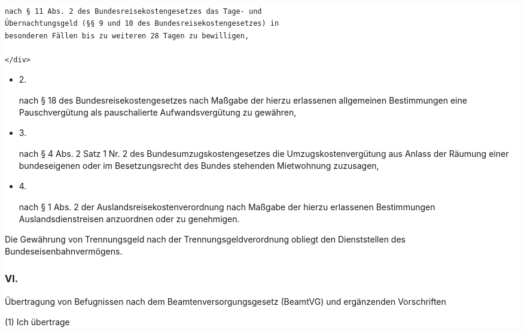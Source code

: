     nach § 11 Abs. 2 des Bundesreisekostengesetzes das Tage- und
    Übernachtungsgeld (§§ 9 und 10 des Bundesreisekostengesetzes) in
    besonderen Fällen bis zu weiteren 28 Tagen zu bewilligen,
    
    </div>

  - 2\.
    
    <div style="">
    
    nach § 18 des Bundesreisekostengesetzes nach Maßgabe der hierzu
    erlassenen allgemeinen Bestimmungen eine Pauschvergütung als
    pauschalierte Aufwandsvergütung zu gewähren,
    
    </div>

  - 3\.
    
    <div style="">
    
    nach § 4 Abs. 2 Satz 1 Nr. 2 des Bundesumzugskostengesetzes die
    Umzugskostenvergütung aus Anlass der Räumung einer bundeseigenen
    oder im Besetzungsrecht des Bundes stehenden Mietwohnung zuzusagen,
    
    </div>

  - 4\.
    
    <div style="">
    
    nach § 1 Abs. 2 der Auslandsreisekostenverordnung nach Maßgabe der
    hierzu erlassenen Bestimmungen Auslandsdienstreisen anzuordnen oder
    zu genehmigen.
    
    </div>

Die Gewährung von Trennungsgeld nach der Trennungsgeldverordnung obliegt
den Dienststellen des Bundeseisenbahnvermögens.

</div>

</div>

</div>

</div>

<span id="BJNR251500005BJNE000600000.html"></span>

### VI.  
Übertragung von Befugnissen nach dem Beamtenversorgungsgesetz (BeamtVG) und ergänzenden Vorschriften

<div>

<div class="jnhtml">

<div>

<div class="jurAbsatz">

(1) Ich übertrage
